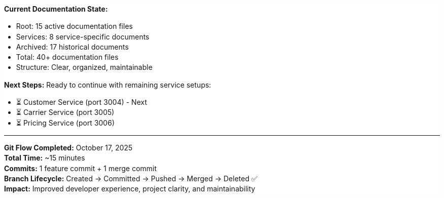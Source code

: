 **Current Documentation State:**
- Root: 15 active documentation files
- Services: 8 service-specific documents
- Archived: 17 historical documents
- Total: 40+ documentation files
- Structure: Clear, organized, maintainable

**Next Steps:**
Ready to continue with remaining service setups:
- ⏳ Customer Service (port 3004) - Next
- ⏳ Carrier Service (port 3005)
- ⏳ Pricing Service (port 3006)

---

**Git Flow Completed:** October 17, 2025  
**Total Time:** ~15 minutes  
**Commits:** 1 feature commit + 1 merge commit  
**Branch Lifecycle:** Created → Committed → Pushed → Merged → Deleted ✅  
**Impact:** Improved developer experience, project clarity, and maintainability
